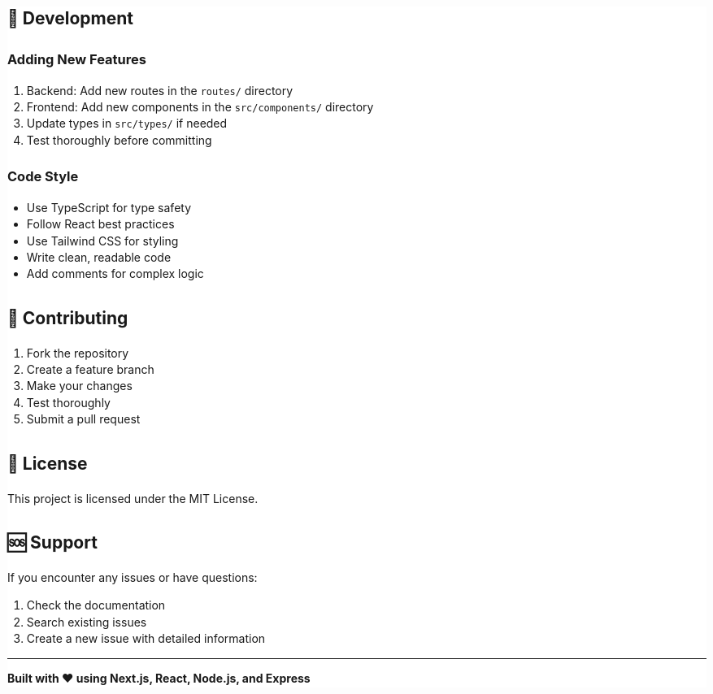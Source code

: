 ## 📝 Development

### Adding New Features
1. Backend: Add new routes in the `routes/` directory
2. Frontend: Add new components in the `src/components/` directory
3. Update types in `src/types/` if needed
4. Test thoroughly before committing

### Code Style
- Use TypeScript for type safety
- Follow React best practices
- Use Tailwind CSS for styling
- Write clean, readable code
- Add comments for complex logic

## 🤝 Contributing

1. Fork the repository
2. Create a feature branch
3. Make your changes
4. Test thoroughly
5. Submit a pull request

## 📄 License

This project is licensed under the MIT License.

## 🆘 Support

If you encounter any issues or have questions:
1. Check the documentation
2. Search existing issues
3. Create a new issue with detailed information

---

**Built with ❤️ using Next.js, React, Node.js, and Express**
